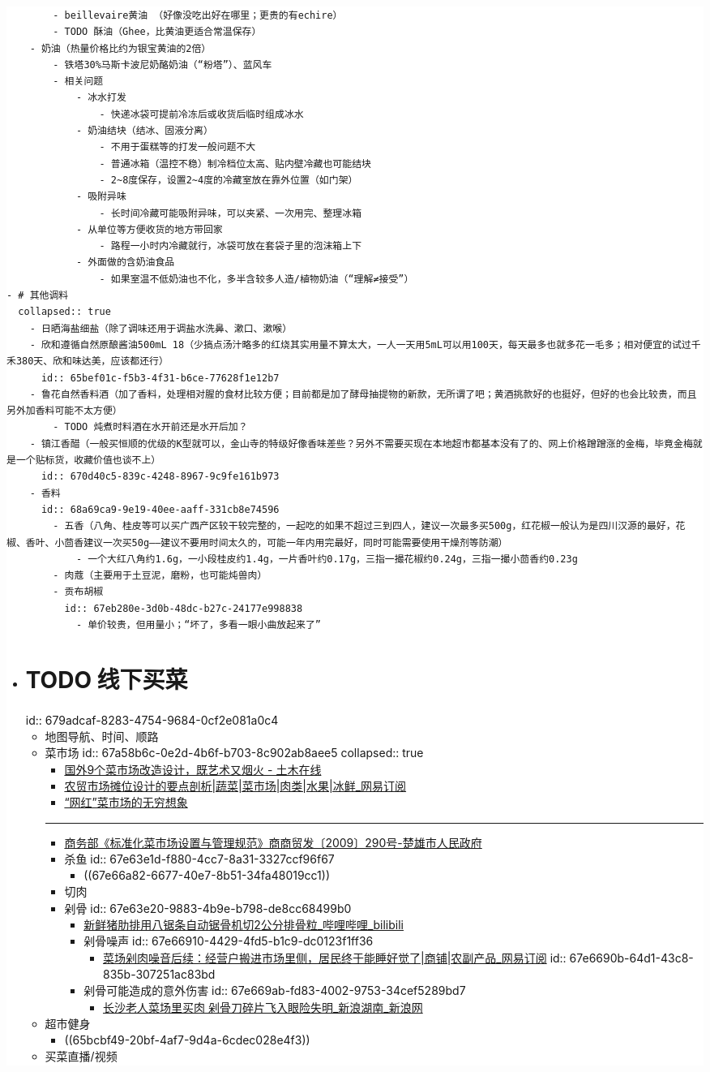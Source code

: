 			- beillevaire黄油 （好像没吃出好在哪里；更贵的有echire）
			- TODO 酥油（Ghee，比黄油更适合常温保存）
		- 奶油（热量价格比约为银宝黄油的2倍）
			- 铁塔30%马斯卡波尼奶酪奶油（“粉塔”）、蓝风车
			- 相关问题
				- 冰水打发
					- 快递冰袋可提前冷冻后或收货后临时组成冰水
				- 奶油结块（结冰、固液分离）
					- 不用于蛋糕等的打发一般问题不大
					- 普通冰箱（温控不稳）制冷档位太高、贴内壁冷藏也可能结块
					- 2~8度保存，设置2~4度的冷藏室放在靠外位置（如门架）
				- 吸附异味
					- 长时间冷藏可能吸附异味，可以夹紧、一次用完、整理冰箱
				- 从单位等方便收货的地方带回家
					- 路程一小时内冷藏就行，冰袋可放在套袋子里的泡沫箱上下
				- 外面做的含奶油食品
					- 如果室温不低奶油也不化，多半含较多人造/植物奶油（“理解≠接受”）
	- # 其他调料
	  collapsed:: true
		- 日晒海盐细盐（除了调味还用于调盐水洗鼻、漱口、漱喉）
		- 欣和遵循自然原酿酱油500mL 18（少搞点汤汁略多的红烧其实用量不算太大，一人一天用5mL可以用100天，每天最多也就多花一毛多；相对便宜的试过千禾380天、欣和味达美，应该都还行）
		  id:: 65bef01c-f5b3-4f31-b6ce-77628f1e12b7
		- 鲁花自然香料酒（加了香料，处理相对腥的食材比较方便；目前都是加了酵母抽提物的新款，无所谓了吧；黄酒挑款好的也挺好，但好的也会比较贵，而且另外加香料可能不太方便）
			- TODO 炖煮时料酒在水开前还是水开后加？
		- 镇江香醋（一般买恒顺的优级的K型就可以，金山寺的特级好像香味差些？另外不需要买现在本地超市都基本没有了的、网上价格蹭蹭涨的金梅，毕竟金梅就是一个贴标货，收藏价值也谈不上）
		  id:: 670d40c5-839c-4248-8967-9c9fe161b973
		- 香料
		  id:: 68a69ca9-9e19-40ee-aaff-331cb8e74596
			- 五香（八角、桂皮等可以买广西产区较干较完整的，一起吃的如果不超过三到四人，建议一次最多买500g，红花椒一般认为是四川汉源的最好，花椒、香叶、小茴香建议一次买50g——建议不要用时间太久的，可能一年内用完最好，同时可能需要使用干燥剂等防潮）
				- 一个大红八角约1.6g，一小段桂皮约1.4g，一片香叶约0.17g，三指一撮花椒约0.24g，三指一撮小茴香约0.23g
			- 肉蔻（主要用于土豆泥，磨粉，也可能炖兽肉）
			- 贡布胡椒
			  id:: 67eb280e-3d0b-48dc-b27c-24177e998838
				- 单价较贵，但用量小；“坏了，多看一眼小曲放起来了”
- # TODO 线下买菜
  id:: 679adcaf-8283-4754-9684-0cf2e081a0c4
	- 地图导航、时间、顺路
	- 菜市场
	  id:: 67a58b6c-0e2d-4b6f-b703-8c902ab8aee5
	  collapsed:: true
		- [国外9个菜市场改造设计，既艺术又烟火 - 土木在线](https://bbs.co188.com/thread-10471711-1-1.html)
		- [农贸市场摊位设计的要点剖析|蔬菜|菜市场|肉类|水果|冰鲜_网易订阅](https://www.163.com/dy/article/G6B1AI0M0518VS7Q.html)
		- [“网红”菜市场的无穷想象](https://www.visitbeijing.com.cn/article/47QlzpmEyPW)
		- ---
		- [商务部《标准化菜市场设置与管理规范》商商贸发〔2009〕290号-楚雄市人民政府](https://www.cxs.gov.cn/info/1073/14093.htm)
		- 杀鱼
		  id:: 67e63e1d-f880-4cc7-8a31-3327ccf96f67
			- ((67e66a82-6677-40e7-8b51-34fa48019cc1))
		- 切肉
		- 剁骨
		  id:: 67e63e20-9883-4b9e-b798-de8cc68499b0
			- [新鲜猪肋排用八锯条自动锯骨机切2公分排骨粒_哔哩哔哩_bilibili](https://www.bilibili.com/video/BV11QoeYsExx/)
			- 剁骨噪声
			  id:: 67e66910-4429-4fd5-b1c9-dc0123f1ff36
				- [菜场剁肉噪音后续：经营户搬进市场里侧，居民终于能睡好觉了|商铺|农副产品_网易订阅](https://www.163.com/dy/article/J50P81AM05565T3C.html)
				  id:: 67e6690b-64d1-43c8-835b-307251ac83bd
			- 剁骨可能造成的意外伤害
			  id:: 67e669ab-fd83-4002-9753-34cef5289bd7
				- [长沙老人菜场里买肉 剁骨刀碎片飞入眼险失明_新浪湖南_新浪网](https://hunan.sina.com.cn/news/2017-03-16/detail-ifycnpiu8809202.shtml)
	- 超市健身
		- ((65bcbf49-20bf-4af7-9d4a-6cdec028e4f3))
	- 买菜直播/视频